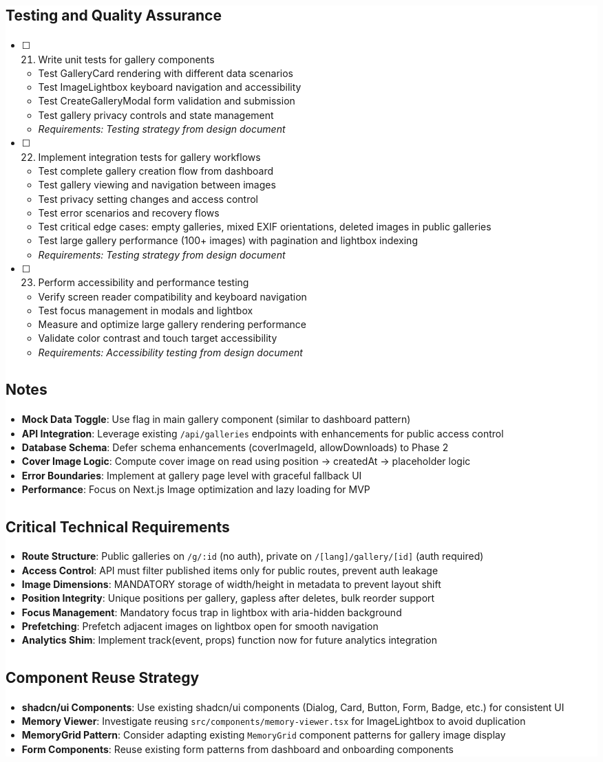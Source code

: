 ## Testing and Quality Assurance

- [ ] 21. Write unit tests for gallery components

  - Test GalleryCard rendering with different data scenarios
  - Test ImageLightbox keyboard navigation and accessibility
  - Test CreateGalleryModal form validation and submission
  - Test gallery privacy controls and state management
  - _Requirements: Testing strategy from design document_

- [ ] 22. Implement integration tests for gallery workflows

  - Test complete gallery creation flow from dashboard
  - Test gallery viewing and navigation between images
  - Test privacy setting changes and access control
  - Test error scenarios and recovery flows
  - Test critical edge cases: empty galleries, mixed EXIF orientations, deleted images in public galleries
  - Test large gallery performance (100+ images) with pagination and lightbox indexing
  - _Requirements: Testing strategy from design document_

- [ ] 23. Perform accessibility and performance testing
  - Verify screen reader compatibility and keyboard navigation
  - Test focus management in modals and lightbox
  - Measure and optimize large gallery rendering performance
  - Validate color contrast and touch target accessibility
  - _Requirements: Accessibility testing from design document_

## Notes

- **Mock Data Toggle**: Use flag in main gallery component (similar to dashboard pattern)
- **API Integration**: Leverage existing `/api/galleries` endpoints with enhancements for public access control
- **Database Schema**: Defer schema enhancements (coverImageId, allowDownloads) to Phase 2
- **Cover Image Logic**: Compute cover image on read using position → createdAt → placeholder logic
- **Error Boundaries**: Implement at gallery page level with graceful fallback UI
- **Performance**: Focus on Next.js Image optimization and lazy loading for MVP

## Critical Technical Requirements

- **Route Structure**: Public galleries on `/g/:id` (no auth), private on `/[lang]/gallery/[id]` (auth required)
- **Access Control**: API must filter published items only for public routes, prevent auth leakage
- **Image Dimensions**: MANDATORY storage of width/height in metadata to prevent layout shift
- **Position Integrity**: Unique positions per gallery, gapless after deletes, bulk reorder support
- **Focus Management**: Mandatory focus trap in lightbox with aria-hidden background
- **Prefetching**: Prefetch adjacent images on lightbox open for smooth navigation
- **Analytics Shim**: Implement track(event, props) function now for future analytics integration

## Component Reuse Strategy

- **shadcn/ui Components**: Use existing shadcn/ui components (Dialog, Card, Button, Form, Badge, etc.) for consistent UI
- **Memory Viewer**: Investigate reusing `src/components/memory-viewer.tsx` for ImageLightbox to avoid duplication
- **MemoryGrid Pattern**: Consider adapting existing `MemoryGrid` component patterns for gallery image display
- **Form Components**: Reuse existing form patterns from dashboard and onboarding components
